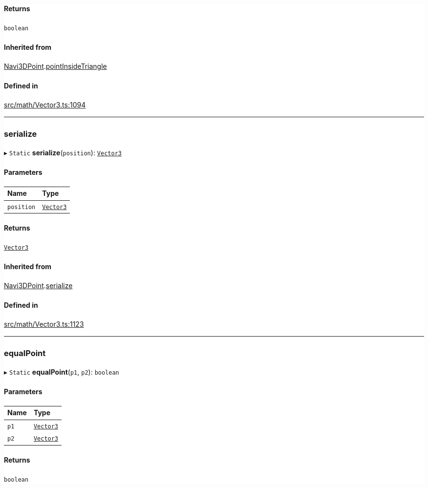 #### Returns

`boolean`

#### Inherited from

[Navi3DPoint](Navi3DPoint.md).[pointInsideTriangle](Navi3DPoint.md#pointinsidetriangle)

#### Defined in

[src/math/Vector3.ts:1094](https://github.com/Orillusion/orillusion/blob/main/src/math/Vector3.ts#L1094)

___

### serialize

▸ `Static` **serialize**(`position`): [`Vector3`](Vector3.md)

#### Parameters

| Name | Type |
| :------ | :------ |
| `position` | [`Vector3`](Vector3.md) |

#### Returns

[`Vector3`](Vector3.md)

#### Inherited from

[Navi3DPoint](Navi3DPoint.md).[serialize](Navi3DPoint.md#serialize)

#### Defined in

[src/math/Vector3.ts:1123](https://github.com/Orillusion/orillusion/blob/main/src/math/Vector3.ts#L1123)

___

### equalPoint

▸ `Static` **equalPoint**(`p1`, `p2`): `boolean`

#### Parameters

| Name | Type |
| :------ | :------ |
| `p1` | [`Vector3`](Vector3.md) |
| `p2` | [`Vector3`](Vector3.md) |

#### Returns

`boolean`
